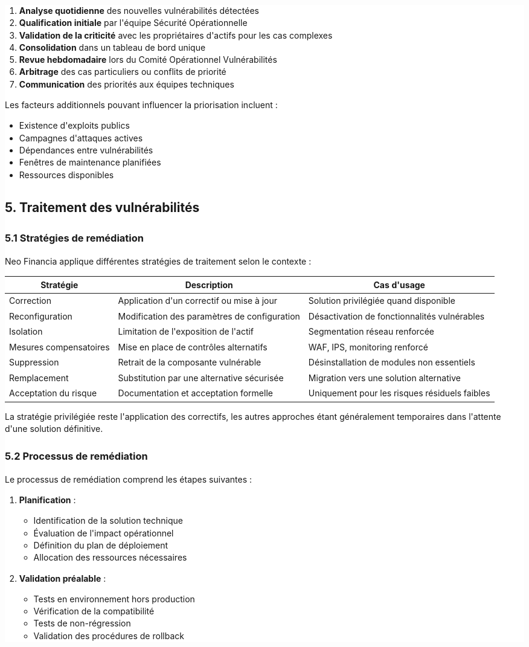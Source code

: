 1. **Analyse quotidienne** des nouvelles vulnérabilités détectées
2. **Qualification initiale** par l'équipe Sécurité Opérationnelle
3. **Validation de la criticité** avec les propriétaires d'actifs pour les cas complexes
4. **Consolidation** dans un tableau de bord unique
5. **Revue hebdomadaire** lors du Comité Opérationnel Vulnérabilités
6. **Arbitrage** des cas particuliers ou conflits de priorité
7. **Communication** des priorités aux équipes techniques

Les facteurs additionnels pouvant influencer la priorisation incluent :
- Existence d'exploits publics
- Campagnes d'attaques actives
- Dépendances entre vulnérabilités
- Fenêtres de maintenance planifiées
- Ressources disponibles

## 5. Traitement des vulnérabilités

### 5.1 Stratégies de remédiation

Neo Financia applique différentes stratégies de traitement selon le contexte :

| Stratégie | Description | Cas d'usage |
|-----------|-------------|-------------|
| Correction | Application d'un correctif ou mise à jour | Solution privilégiée quand disponible |
| Reconfiguration | Modification des paramètres de configuration | Désactivation de fonctionnalités vulnérables |
| Isolation | Limitation de l'exposition de l'actif | Segmentation réseau renforcée |
| Mesures compensatoires | Mise en place de contrôles alternatifs | WAF, IPS, monitoring renforcé |
| Suppression | Retrait de la composante vulnérable | Désinstallation de modules non essentiels |
| Remplacement | Substitution par une alternative sécurisée | Migration vers une solution alternative |
| Acceptation du risque | Documentation et acceptation formelle | Uniquement pour les risques résiduels faibles |

La stratégie privilégiée reste l'application des correctifs, les autres approches étant généralement temporaires dans l'attente d'une solution définitive.

### 5.2 Processus de remédiation

Le processus de remédiation comprend les étapes suivantes :

1. **Planification** :
   - Identification de la solution technique
   - Évaluation de l'impact opérationnel
   - Définition du plan de déploiement
   - Allocation des ressources nécessaires

2. **Validation préalable** :
   - Tests en environnement hors production
   - Vérification de la compatibilité
   - Tests de non-régression
   - Validation des procédures de rollback
